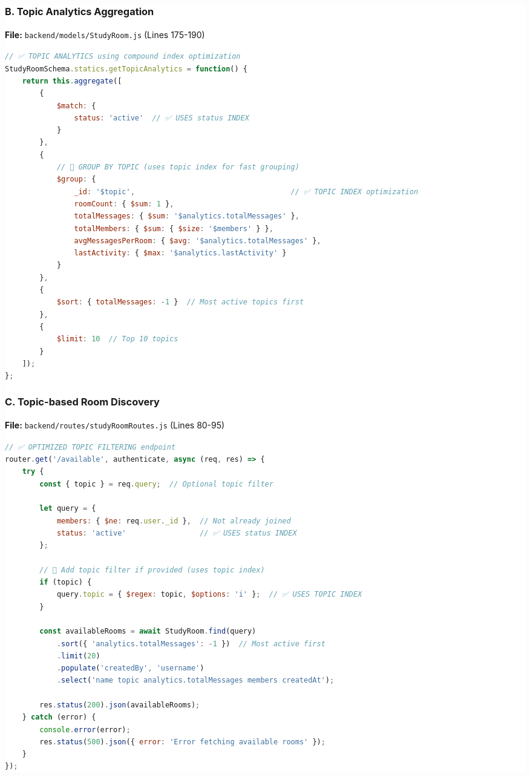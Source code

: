 ### **B. Topic Analytics Aggregation**
**File:** `backend/models/StudyRoom.js` (Lines 175-190)

```javascript
// ✅ TOPIC ANALYTICS using compound index optimization
StudyRoomSchema.statics.getTopicAnalytics = function() {
    return this.aggregate([
        { 
            $match: { 
                status: 'active'  // ✅ USES status INDEX
            } 
        },
        {
            // 🎯 GROUP BY TOPIC (uses topic index for fast grouping)
            $group: {
                _id: '$topic',                                    // ✅ TOPIC INDEX optimization
                roomCount: { $sum: 1 },
                totalMessages: { $sum: '$analytics.totalMessages' },
                totalMembers: { $sum: { $size: '$members' } },
                avgMessagesPerRoom: { $avg: '$analytics.totalMessages' },
                lastActivity: { $max: '$analytics.lastActivity' }
            }
        },
        { 
            $sort: { totalMessages: -1 }  // Most active topics first
        },
        { 
            $limit: 10  // Top 10 topics
        }
    ]);
};
```

### **C. Topic-based Room Discovery**
**File:** `backend/routes/studyRoomRoutes.js` (Lines 80-95)

```javascript
// ✅ OPTIMIZED TOPIC FILTERING endpoint
router.get('/available', authenticate, async (req, res) => {
    try {
        const { topic } = req.query;  // Optional topic filter
        
        let query = { 
            members: { $ne: req.user._id },  // Not already joined
            status: 'active'                 // ✅ USES status INDEX
        };
        
        // 🎯 Add topic filter if provided (uses topic index)
        if (topic) {
            query.topic = { $regex: topic, $options: 'i' };  // ✅ USES TOPIC INDEX
        }
        
        const availableRooms = await StudyRoom.find(query)
            .sort({ 'analytics.totalMessages': -1 })  // Most active first
            .limit(20)
            .populate('createdBy', 'username')
            .select('name topic analytics.totalMessages members createdAt');
            
        res.status(200).json(availableRooms);
    } catch (error) {
        console.error(error);
        res.status(500).json({ error: 'Error fetching available rooms' });
    }
});
```